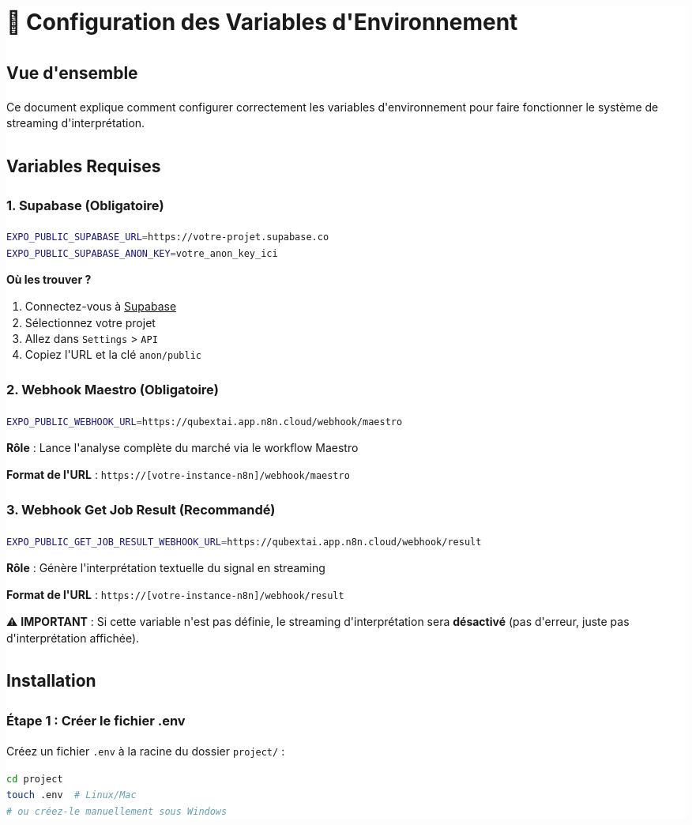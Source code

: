 # 🔧 Configuration des Variables d'Environnement

## Vue d'ensemble

Ce document explique comment configurer correctement les variables d'environnement pour faire fonctionner le système de streaming d'interprétation.

## Variables Requises

### 1. Supabase (Obligatoire)

```bash
EXPO_PUBLIC_SUPABASE_URL=https://votre-projet.supabase.co
EXPO_PUBLIC_SUPABASE_ANON_KEY=votre_anon_key_ici
```

**Où les trouver ?**
1. Connectez-vous à [Supabase](https://supabase.com)
2. Sélectionnez votre projet
3. Allez dans `Settings` > `API`
4. Copiez l'URL et la clé `anon/public`

### 2. Webhook Maestro (Obligatoire)

```bash
EXPO_PUBLIC_WEBHOOK_URL=https://qubextai.app.n8n.cloud/webhook/maestro
```

**Rôle** : Lance l'analyse complète du marché via le workflow Maestro

**Format de l'URL** : `https://[votre-instance-n8n]/webhook/maestro`

### 3. Webhook Get Job Result (Recommandé)

```bash
EXPO_PUBLIC_GET_JOB_RESULT_WEBHOOK_URL=https://qubextai.app.n8n.cloud/webhook/result
```

**Rôle** : Génère l'interprétation textuelle du signal en streaming

**Format de l'URL** : `https://[votre-instance-n8n]/webhook/result`

⚠️ **IMPORTANT** : Si cette variable n'est pas définie, le streaming d'interprétation sera **désactivé** (pas d'erreur, juste pas d'interprétation affichée).

## Installation

### Étape 1 : Créer le fichier .env

Créez un fichier `.env` à la racine du dossier `project/` :

```bash
cd project
touch .env  # Linux/Mac
# ou créez-le manuellement sous Windows
```
